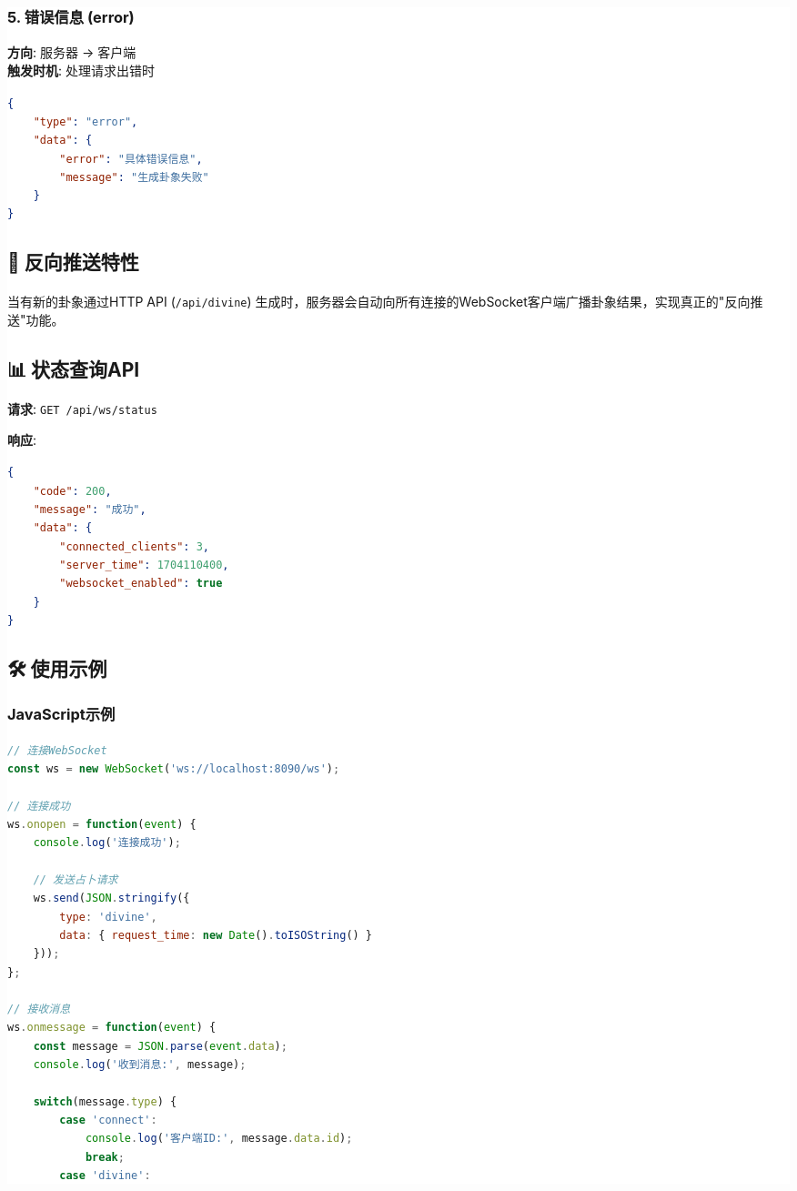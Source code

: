 ### 5. 错误信息 (error)
**方向**: 服务器 → 客户端  
**触发时机**: 处理请求出错时

```json
{
    "type": "error",
    "data": {
        "error": "具体错误信息",
        "message": "生成卦象失败"
    }
}
```

## 🔄 反向推送特性

当有新的卦象通过HTTP API (`/api/divine`) 生成时，服务器会自动向所有连接的WebSocket客户端广播卦象结果，实现真正的"反向推送"功能。

## 📊 状态查询API

**请求**: `GET /api/ws/status`

**响应**:
```json
{
    "code": 200,
    "message": "成功",
    "data": {
        "connected_clients": 3,
        "server_time": 1704110400,
        "websocket_enabled": true
    }
}
```

## 🛠️ 使用示例

### JavaScript示例
```javascript
// 连接WebSocket
const ws = new WebSocket('ws://localhost:8090/ws');

// 连接成功
ws.onopen = function(event) {
    console.log('连接成功');
    
    // 发送占卜请求
    ws.send(JSON.stringify({
        type: 'divine',
        data: { request_time: new Date().toISOString() }
    }));
};

// 接收消息
ws.onmessage = function(event) {
    const message = JSON.parse(event.data);
    console.log('收到消息:', message);
    
    switch(message.type) {
        case 'connect':
            console.log('客户端ID:', message.data.id);
            break;
        case 'divine':
```